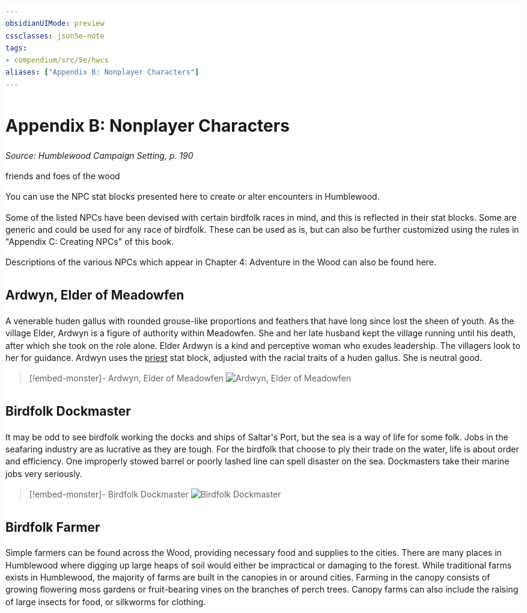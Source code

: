 ```yaml
---
obsidianUIMode: preview
cssclasses: json5e-note
tags:
- compendium/src/5e/hwcs
aliases: ["Appendix B: Nonplayer Characters"]
---
```

# Appendix B: Nonplayer Characters
*Source: Humblewood Campaign Setting, p. 190* 

friends and foes of the wood

You can use the NPC stat blocks presented here to create or alter encounters in Humblewood.

Some of the listed NPCs have been devised with certain birdfolk races in mind, and this is reflected in their stat blocks. Some are generic and could be used for any race of birdfolk. These can be used as is, but can also be further customized using the rules in "Appendix C: Creating NPCs" of this book.

Descriptions of the various NPCs which appear in Chapter 4: Adventure in the Wood can also be found here.

## Ardwyn, Elder of Meadowfen

A venerable huden gallus with rounded grouse-like proportions and feathers that have long since lost the sheen of youth. As the village Elder, Ardwyn is a figure of authority within Meadowfen. She and her late husband kept the village running until his death, after which she took on the role alone. Elder Ardwyn is a kind and perceptive woman who exudes leadership. The villagers look to her for guidance. Ardwyn uses the [priest](/3-Mechanics/CLI/bestiary/humanoid/priest.md) stat block, adjusted with the racial traits of a huden gallus. She is neutral good.

> [!embed-monster]- Ardwyn, Elder of Meadowfen
> ![Ardwyn, Elder of Meadowfen](/3-Mechanics/CLI/bestiary/npc/ardwyn-elder-of-meadowfen-hwcs.md#^statblock)

## Birdfolk Dockmaster

It may be odd to see birdfolk working the docks and ships of Saltar's Port, but the sea is a way of life for some folk. Jobs in the seafaring industry are as lucrative as they are tough. For the birdfolk that choose to ply their trade on the water, life is about order and efficiency. One improperly stowed barrel or poorly lashed line can spell disaster on the sea. Dockmasters take their marine jobs very seriously.

> [!embed-monster]- Birdfolk Dockmaster
> ![Birdfolk Dockmaster](/3-Mechanics/CLI/bestiary/humanoid/birdfolk-dockmaster-hwcs.md#^statblock)

## Birdfolk Farmer

Simple farmers can be found across the Wood, providing necessary food and supplies to the cities. There are many places in Humblewood where digging up large heaps of soil would either be impractical or damaging to the forest. While traditional farms exists in Humblewood, the majority of farms are built in the canopies in or around cities. Farming in the canopy consists of growing flowering moss gardens or fruit-bearing vines on the branches of perch trees. Canopy farms can also include the raising of large insects for food, or silkworms for clothing.
